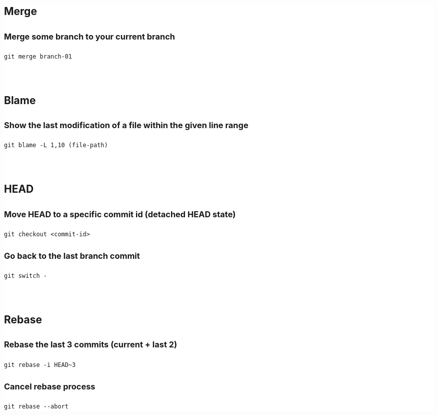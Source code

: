 ## Merge

### Merge some branch to your current branch
```
git merge branch-01
```

&nbsp;

## Blame

### Show the last modification of a file within the given line range
```
git blame -L 1,10 (file-path)
```

&nbsp;

## HEAD

### Move HEAD to a specific commit id (detached HEAD state)
```
git checkout <commit-id>
```

### Go back to the last branch commit
```
git switch -
```

&nbsp;

## Rebase

### Rebase the last 3 commits (current + last 2)
```
git rebase -i HEAD~3
```

### Cancel rebase process
```
git rebase --abort
```

